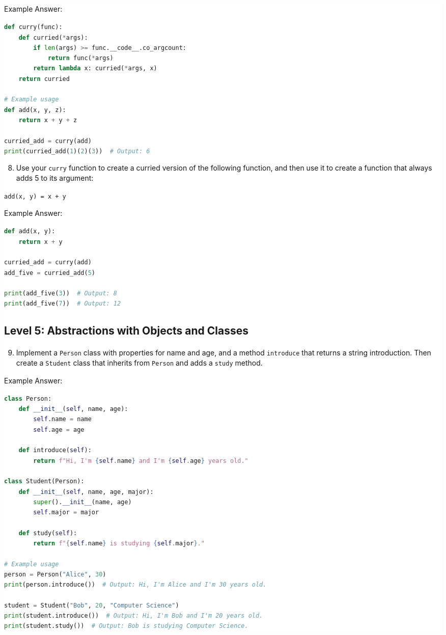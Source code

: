 Example Answer:
```python
def curry(func):
    def curried(*args):
        if len(args) >= func.__code__.co_argcount:
            return func(*args)
        return lambda x: curried(*args, x)
    return curried

# Example usage
def add(x, y, z):
    return x + y + z

curried_add = curry(add)
print(curried_add(1)(2)(3))  # Output: 6
```

8. Use your `curry` function to create a curried version of the following function, and then use it to create a function that always adds 5 to its argument:

```
add(x, y) = x + y
```

Example Answer:
```python
def add(x, y):
    return x + y

curried_add = curry(add)
add_five = curried_add(5)

print(add_five(3))  # Output: 8
print(add_five(7))  # Output: 12
```

## Level 5: Abstractions with Objects and Classes

9. Implement a `Person` class with properties for name and age, and a method `introduce` that returns a string introduction. Then create a `Student` class that inherits from `Person` and adds a `study` method.

Example Answer:
```python
class Person:
    def __init__(self, name, age):
        self.name = name
        self.age = age
    
    def introduce(self):
        return f"Hi, I'm {self.name} and I'm {self.age} years old."

class Student(Person):
    def __init__(self, name, age, major):
        super().__init__(name, age)
        self.major = major
    
    def study(self):
        return f"{self.name} is studying {self.major}."

# Example usage
person = Person("Alice", 30)
print(person.introduce())  # Output: Hi, I'm Alice and I'm 30 years old.

student = Student("Bob", 20, "Computer Science")
print(student.introduce())  # Output: Hi, I'm Bob and I'm 20 years old.
print(student.study())  # Output: Bob is studying Computer Science.
```